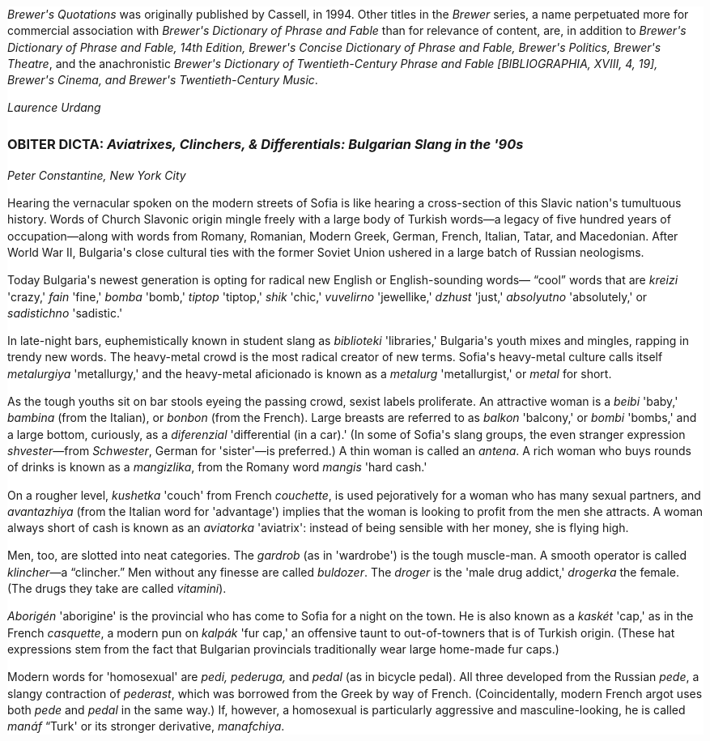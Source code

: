 *Brewer's Quotations* was originally published by Cassell, in 1994. Other titles in the *Brewer* series, a name perpetuated more for commercial association with *Brewer's Dictionary of Phrase and Fable* than for relevance of content, are, in addition to *Brewer's Dictionary of Phrase and Fable, 14th Edition, Brewer's Concise Dictionary of Phrase and Fable, Brewer's Politics, Brewer's Theatre*, and the anachronistic *Brewer's Dictionary of Twentieth-Century Phrase and Fable [BIBLIOGRAPHIA, XVIII, 4, 19], Brewer's Cinema, and Brewer's Twentieth-Century Music*. 

*Laurence Urdang*  


### OBITER DICTA:  *Aviatrixes, Clinchers, &amp; Differentials: Bulgarian Slang in the '90s*
*Peter Constantine, New York City*  

Hearing the vernacular spoken on the modern streets of Sofia is like hearing a cross-section of this Slavic nation's tumultuous history. Words of Church Slavonic origin mingle freely with a large body of Turkish words—a legacy of five hundred years of occupation—along with words from Romany, Romanian, Modern Greek, German, French, Italian, Tatar, and Macedonian. After World War II, Bulgaria's close cultural ties with the former Soviet Union ushered in a large batch of Russian neologisms. 

Today Bulgaria's newest generation is opting for radical new English or English-sounding words— &ldquo;cool&rdquo; words that are *kreizi* 'crazy,' *fain* 'fine,' *bomba* 'bomb,' *tiptop* 'tiptop,' *shik* 'chic,' *vuvelirno* 'jewellike,' *dzhust* 'just,' *absolyutno* 'absolutely,' or *sadistichno* 'sadistic.' 

In late-night bars, euphemistically known in student slang as *biblioteki* 'libraries,' Bulgaria's youth mixes and mingles, rapping in trendy new words. The heavy-metal crowd is the most radical creator of new terms. Sofia's heavy-metal culture calls itself *metalurgiya* 'metallurgy,' and the heavy-metal aficionado is known as a *metalurg* 'metallurgist,' or *metal* for short. 

As the tough youths sit on bar stools eyeing the passing crowd, sexist labels proliferate. An attractive woman is a *beibi* 'baby,' *bambina* (from the Italian), or *bonbon* (from the French). Large breasts are referred to as *balkon* 'balcony,' or *bombi* 'bombs,' and a large bottom, curiously, as a *diferenzial* 'differential (in a car).' (In some of Sofia's slang groups, the even stranger expression *shvester*—from *Schwester*, German for 'sister'—is preferred.) A thin woman is called an *antena*. A rich woman who buys rounds of drinks is known as a *mangizlika*, from the Romany word *mangis* 'hard cash.' 

On a rougher level, *kushetka* 'couch' from French *couchette*, is used pejoratively for a woman who has many sexual partners, and *avantazhiya* (from the Italian word for 'advantage') implies that the woman is looking to profit from the men she attracts. A woman always short of cash is known as an *aviatorka* 'aviatrix': instead of being sensible with her money, she is flying high. 

Men, too, are slotted into neat categories. The *gardrob* (as in 'wardrobe') is the tough muscle-man. A smooth operator is called *klincher*—a &ldquo;clincher.&rdquo; Men without any finesse are called *buldozer*. The *droger* is the 'male drug addict,' *drogerka* the female. (The drugs they take are called *vitamini*). 

*Aborig&eacute;n* 'aborigine' is the provincial who has come to Sofia for a night on the town. He is also known as a *kask&eacute;t* 'cap,' as in the French *casquette*, a modern pun on *kalp&aacute;k* 'fur cap,' an offensive taunt to out-of-towners that is of Turkish origin. (These hat expressions stem from the fact that Bulgarian provincials traditionally wear large home-made fur caps.) 

Modern words for 'homosexual' are *pedi, pederuga,* and *pedal* (as in bicycle pedal). All three developed from the Russian *pede*, a slangy contraction of *pederast*, which was borrowed from the Greek by way of French. (Coincidentally, modern French argot uses both *pede* and *pedal* in the same way.) If, however, a homosexual is particularly aggressive and masculine-looking, he is called *man&aacute;f* &ldquo;Turk' or its stronger derivative, *manafchiya*. 


[^a1]: In America, during the 19th century, the noun *rodomontade*, spelled &ldquo;rhodomontade,&rdquo; appears in the autobiography of Catharine Maria Sedgwick, whose work dates from 1853. See *The Power of Her Sympathy*, ed. Mary Kelley (Boston, 1993), 70. I am grateful to Conrad E. Wright, the editor of publications of the Massachusetts Historical Society, for this information.
[^a2]: *The Papers of John Adams*, ed. Robert J. Taylor (Harvard University Press, 1989), vol. 8, 206.
[^a3]: See *The Adams Family Correspondence*, eds. L. H. Butterfield and Marc Friedlaender (Harvard University Press, 1973) vol. 4, 177, as well as *The Spur of Fame*, ed. John A Schutz and Douglass Adair (The Huntington Library, 1966) vol 1, 92; vol. 2, 2436.